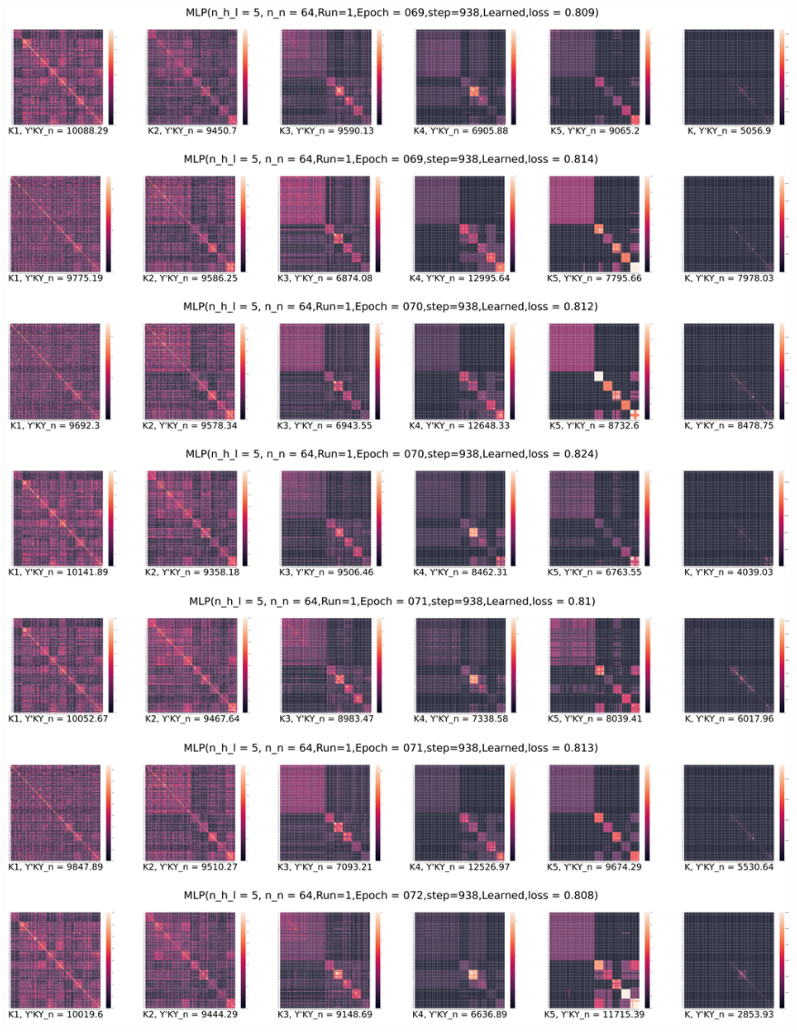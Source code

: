<p align="center"> <img src= 'all_figs/MLP(n_h_l = 5, n_n = 64,Run=1,Epoch = 069,step=938,Learned,loss = 0.809).png' /> </p>
<p align="center"> <img src= 'all_figs/MLP(n_h_l = 5, n_n = 64,Run=1,Epoch = 069,step=938,Learned,loss = 0.814).png' /> </p>
<p align="center"> <img src= 'all_figs/MLP(n_h_l = 5, n_n = 64,Run=1,Epoch = 070,step=938,Learned,loss = 0.812).png' /> </p>
<p align="center"> <img src= 'all_figs/MLP(n_h_l = 5, n_n = 64,Run=1,Epoch = 070,step=938,Learned,loss = 0.824).png' /> </p>
<p align="center"> <img src= 'all_figs/MLP(n_h_l = 5, n_n = 64,Run=1,Epoch = 071,step=938,Learned,loss = 0.81).png' /> </p>
<p align="center"> <img src= 'all_figs/MLP(n_h_l = 5, n_n = 64,Run=1,Epoch = 071,step=938,Learned,loss = 0.813).png' /> </p>
<p align="center"> <img src= 'all_figs/MLP(n_h_l = 5, n_n = 64,Run=1,Epoch = 072,step=938,Learned,loss = 0.808).png' /> </p>